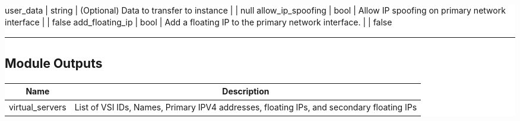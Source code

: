 user_data                         | string                                                                                                                                                                                                                                                                                                | (Optional) Data to transfer to instance                                                                                                                                                                                      |           | null
allow_ip_spoofing                 | bool                                                                                                                                                                                                                                                                                                  | Allow IP spoofing on primary network interface                                                                                                                                                                               |           | false
add_floating_ip                   | bool                                                                                                                                                                                                                                                                                                  | Add a floating IP to the primary network interface.                                                                                                                                                                          |           | false

---

## Module Outputs

Name                  | Description
--------------------- | ----------------------------------------------------------------------------------------
virtual_servers       | List of VSI IDs, Names, Primary IPV4 addresses, floating IPs, and secondary floating IPs